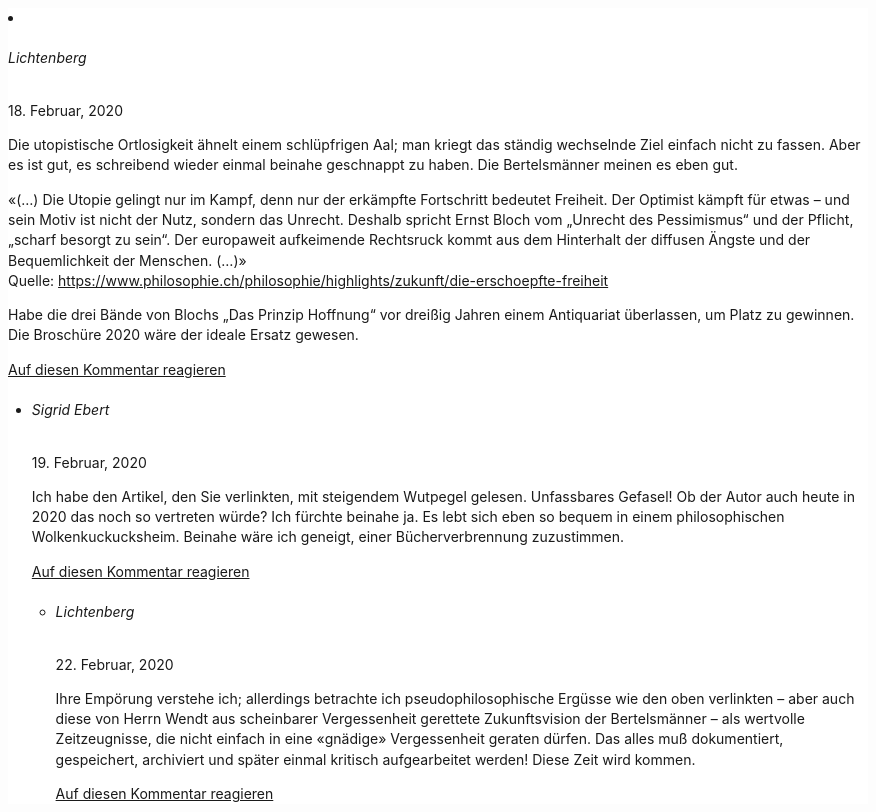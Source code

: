 
</li>
</ul>
</li>
<li class="comment odd alt thread-even depth-1 clearfix" id="li-comment-33177">
<h6 class="author">Lichtenberg</h6> <span class="date">18. Februar, 2020</span>



Die utopistische Ortlosigkeit ähnelt einem schlüpfrigen Aal; man kriegt das ständig wechselnde Ziel einfach nicht zu fassen. Aber es ist gut, es schreibend wieder einmal beinahe geschnappt zu haben. Die Bertelsmänner meinen es eben gut.

«(…) Die Utopie gelingt nur im Kampf, denn nur der erkämpfte Fortschritt bedeutet Freiheit. Der Optimist kämpft für etwas – und sein Motiv ist nicht der Nutz, sondern das Unrecht. Deshalb spricht Ernst Bloch vom „Unrecht des Pessimismus“ und der Pflicht, „scharf besorgt zu sein“. Der europaweit aufkeimende Rechtsruck kommt aus dem Hinterhalt der diffusen Ängste und der Bequemlichkeit der Menschen. (…)»<br>
Quelle: <a href="https://www.philosophie.ch/philosophie/highlights/zukunft/die-erschoepfte-freiheit" rel="nofollow ugc">https://www.philosophie.ch/philosophie/highlights/zukunft/die-erschoepfte-freiheit</a>

Habe die drei Bände von Blochs „Das Prinzip Hoffnung“ vor dreißig Jahren einem Antiquariat überlassen, um Platz zu gewinnen. Die Broschüre 2020 wäre der ideale Ersatz gewesen.

<a rel="nofollow" class="comment-reply-link" href="#comment-33177" data-commentid="33177" data-postid="10590" data-belowelement="comment-33177" data-respondelement="respond" data-replyto="Antworte auf Lichtenberg" aria-label="Antworte auf Lichtenberg">Auf diesen Kommentar reagieren</a> 


<ul class="children">
<li class="comment even depth-2 clearfix" id="li-comment-33327">
<h6 class="author">Sigrid Ebert</h6> <span class="date">19. Februar, 2020</span>



Ich habe den Artikel, den Sie verlinkten, mit steigendem Wutpegel gelesen. Unfassbares Gefasel! Ob der Autor auch heute in 2020 das noch so vertreten würde? Ich fürchte beinahe ja. Es lebt sich eben so bequem in einem philosophischen Wolkenkuckucksheim. Beinahe wäre ich geneigt, einer Bücherverbrennung zuzustimmen.

<a rel="nofollow" class="comment-reply-link" href="#comment-33327" data-commentid="33327" data-postid="10590" data-belowelement="comment-33327" data-respondelement="respond" data-replyto="Antworte auf Sigrid Ebert" aria-label="Antworte auf Sigrid Ebert">Auf diesen Kommentar reagieren</a> 


<ul class="children">
<li class="comment odd alt depth-3 clearfix" id="li-comment-33935">
<h6 class="author">Lichtenberg</h6> <span class="date">22. Februar, 2020</span>



Ihre Empörung verstehe ich; allerdings betrachte ich pseudophilosophische Ergüsse wie den oben verlinkten – aber auch diese von Herrn Wendt aus scheinbarer Vergessenheit gerettete Zukunftsvision der Bertelsmänner – als wertvolle Zeitzeugnisse, die nicht einfach in eine «gnädige» Vergessenheit geraten dürfen. Das alles muß dokumentiert, gespeichert, archiviert und später einmal kritisch aufgearbeitet werden! Diese Zeit wird kommen.

<a rel="nofollow" class="comment-reply-link" href="#comment-33935" data-commentid="33935" data-postid="10590" data-belowelement="comment-33935" data-respondelement="respond" data-replyto="Antworte auf Lichtenberg" aria-label="Antworte auf Lichtenberg">Auf diesen Kommentar reagieren</a> 
